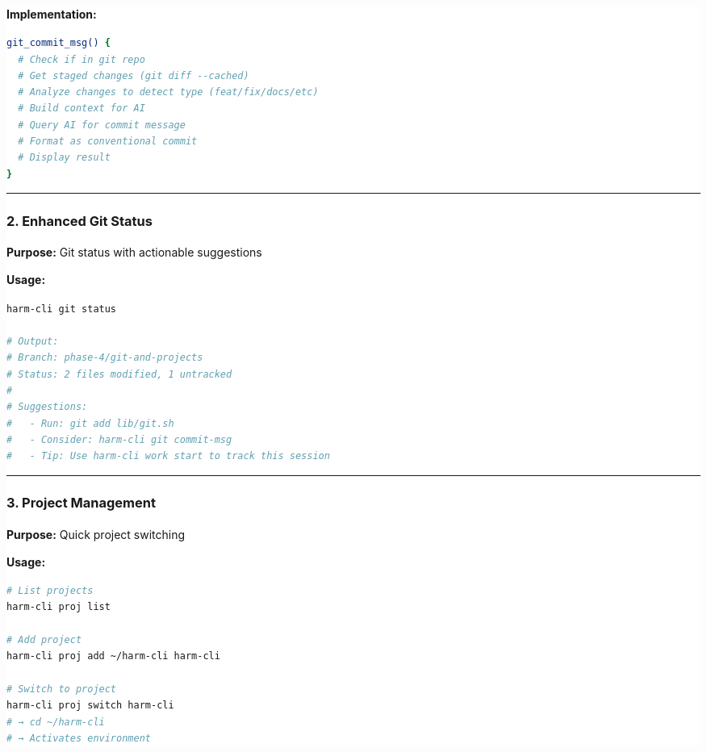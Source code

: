 **Implementation:**

```bash
git_commit_msg() {
  # Check if in git repo
  # Get staged changes (git diff --cached)
  # Analyze changes to detect type (feat/fix/docs/etc)
  # Build context for AI
  # Query AI for commit message
  # Format as conventional commit
  # Display result
}
```

---

### 2. Enhanced Git Status

**Purpose:** Git status with actionable suggestions

**Usage:**

```bash
harm-cli git status

# Output:
# Branch: phase-4/git-and-projects
# Status: 2 files modified, 1 untracked
#
# Suggestions:
#   - Run: git add lib/git.sh
#   - Consider: harm-cli git commit-msg
#   - Tip: Use harm-cli work start to track this session
```

---

### 3. Project Management

**Purpose:** Quick project switching

**Usage:**

```bash
# List projects
harm-cli proj list

# Add project
harm-cli proj add ~/harm-cli harm-cli

# Switch to project
harm-cli proj switch harm-cli
# → cd ~/harm-cli
# → Activates environment
```

